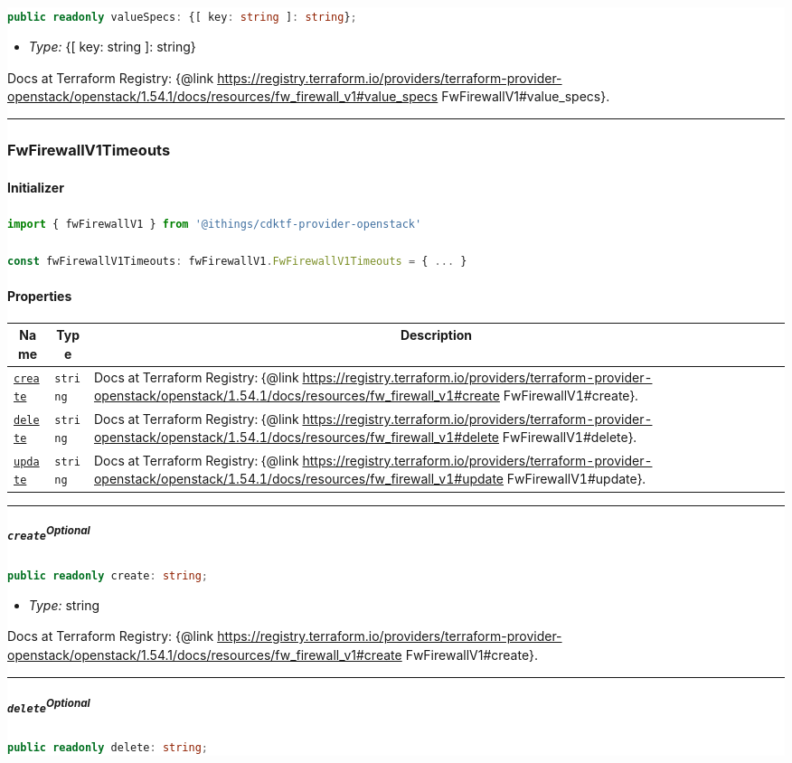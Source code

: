 ```typescript
public readonly valueSpecs: {[ key: string ]: string};
```

- *Type:* {[ key: string ]: string}

Docs at Terraform Registry: {@link https://registry.terraform.io/providers/terraform-provider-openstack/openstack/1.54.1/docs/resources/fw_firewall_v1#value_specs FwFirewallV1#value_specs}.

---

### FwFirewallV1Timeouts <a name="FwFirewallV1Timeouts" id="@ithings/cdktf-provider-openstack.fwFirewallV1.FwFirewallV1Timeouts"></a>

#### Initializer <a name="Initializer" id="@ithings/cdktf-provider-openstack.fwFirewallV1.FwFirewallV1Timeouts.Initializer"></a>

```typescript
import { fwFirewallV1 } from '@ithings/cdktf-provider-openstack'

const fwFirewallV1Timeouts: fwFirewallV1.FwFirewallV1Timeouts = { ... }
```

#### Properties <a name="Properties" id="Properties"></a>

| **Name** | **Type** | **Description** |
| --- | --- | --- |
| <code><a href="#@ithings/cdktf-provider-openstack.fwFirewallV1.FwFirewallV1Timeouts.property.create">create</a></code> | <code>string</code> | Docs at Terraform Registry: {@link https://registry.terraform.io/providers/terraform-provider-openstack/openstack/1.54.1/docs/resources/fw_firewall_v1#create FwFirewallV1#create}. |
| <code><a href="#@ithings/cdktf-provider-openstack.fwFirewallV1.FwFirewallV1Timeouts.property.delete">delete</a></code> | <code>string</code> | Docs at Terraform Registry: {@link https://registry.terraform.io/providers/terraform-provider-openstack/openstack/1.54.1/docs/resources/fw_firewall_v1#delete FwFirewallV1#delete}. |
| <code><a href="#@ithings/cdktf-provider-openstack.fwFirewallV1.FwFirewallV1Timeouts.property.update">update</a></code> | <code>string</code> | Docs at Terraform Registry: {@link https://registry.terraform.io/providers/terraform-provider-openstack/openstack/1.54.1/docs/resources/fw_firewall_v1#update FwFirewallV1#update}. |

---

##### `create`<sup>Optional</sup> <a name="create" id="@ithings/cdktf-provider-openstack.fwFirewallV1.FwFirewallV1Timeouts.property.create"></a>

```typescript
public readonly create: string;
```

- *Type:* string

Docs at Terraform Registry: {@link https://registry.terraform.io/providers/terraform-provider-openstack/openstack/1.54.1/docs/resources/fw_firewall_v1#create FwFirewallV1#create}.

---

##### `delete`<sup>Optional</sup> <a name="delete" id="@ithings/cdktf-provider-openstack.fwFirewallV1.FwFirewallV1Timeouts.property.delete"></a>

```typescript
public readonly delete: string;
```
